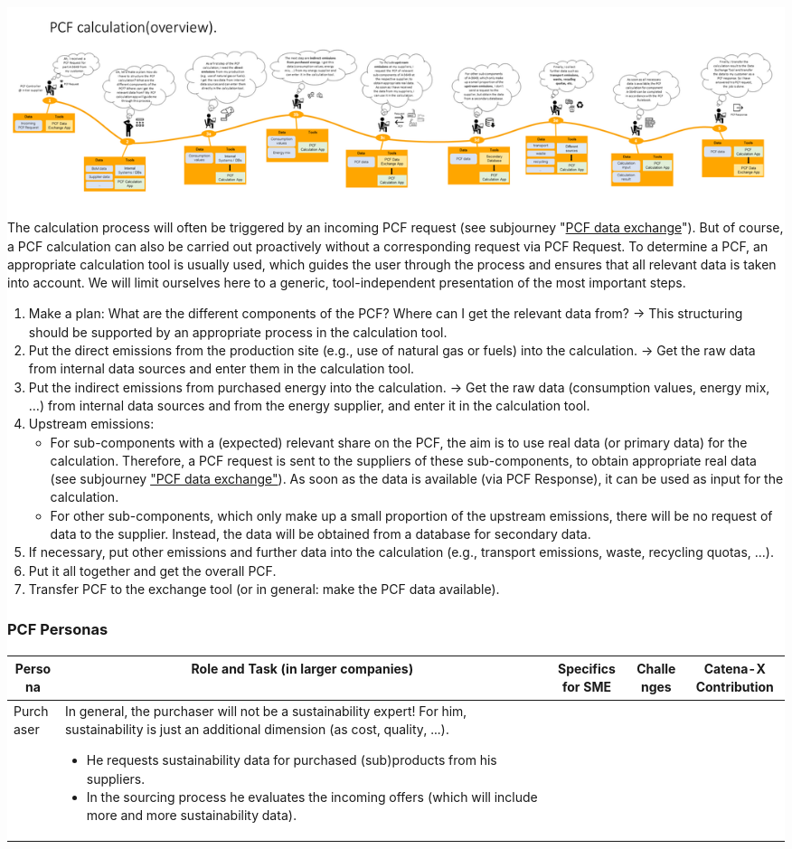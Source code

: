 ![PCF Calculation](resources/adoption-view/PCFCalculation.png)

The calculation process will often be triggered by an incoming PCF request (see subjourney "[PCF data exchange](#customer-journey-pcf-data-exchange)"). But of course, a PCF calculation can also be carried out proactively without a corresponding request via PCF Request.
To determine a PCF, an appropriate calculation tool is usually used, which guides the user through the process and ensures that all relevant data is taken into account. We will limit ourselves here to a generic, tool-independent presentation of the most important steps.

1. Make a plan: What are the different components of the PCF? Where can I get the relevant data from?
→ This structuring should be supported by an appropriate process in the calculation tool.
2. Put the direct emissions from the production site (e.g., use of natural gas or fuels) into the calculation.
→ Get the raw data from internal data sources and enter them in the calculation tool.
3. Put the indirect emissions from purchased energy into the calculation.
→ Get the raw data (consumption values, energy mix, …) from internal data sources and from the energy supplier, and enter it in the calculation tool.
4. Upstream emissions:
   - For sub-components with a (expected) relevant share on the PCF, the aim is to use real data (or primary data) for the calculation. Therefore, a PCF request is sent to the suppliers of these sub-components, to obtain appropriate real data (see subjourney ["PCF data exchange"](#customer-journey-pcf-data-exchange)). As soon as the data is available (via PCF Response), it can be used as input for the calculation.
   - For other sub-components, which only make up a small proportion of the upstream emissions, there will be no request of data to the supplier. Instead, the data will be obtained from a database for secondary data.
5. If necessary, put other emissions and further data into the calculation (e.g., transport emissions, waste, recycling quotas, ...).
6. Put it all together and get the overall PCF.
7. Transfer PCF to the exchange tool (or in general: make the PCF data available).

### PCF Personas

<table>
    <thead>
        <tr>
            <th>Persona</th>
            <th>Role and Task (in larger companies)</th>
            <th>Specifics for SME</th>
            <th> Challenges</th>
            <th>Catena-X Contribution</th>
        </tr>
    </thead>
    <tbody>
        <tr>
            <td> Purchaser </td>
            <td> In general, the purchaser will not be a sustainability expert!
            For him, sustainability is just an additional dimension (as cost, quality, ...).
            <ul>
                <li>He requests sustainability data for purchased (sub)products from his suppliers.</li>
                <li>In the sourcing process he evaluates the incoming offers (which will include more and more sustainability data).</li>